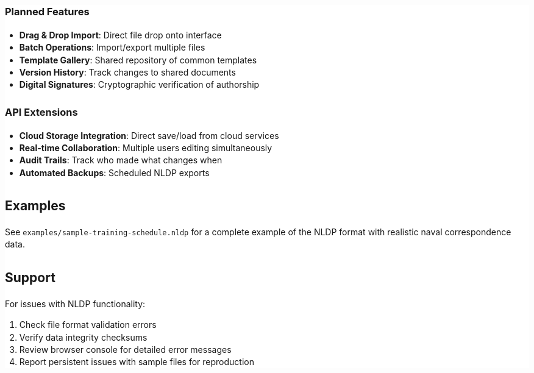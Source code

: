 ### Planned Features
- **Drag & Drop Import**: Direct file drop onto interface
- **Batch Operations**: Import/export multiple files
- **Template Gallery**: Shared repository of common templates
- **Version History**: Track changes to shared documents
- **Digital Signatures**: Cryptographic verification of authorship

### API Extensions
- **Cloud Storage Integration**: Direct save/load from cloud services
- **Real-time Collaboration**: Multiple users editing simultaneously
- **Audit Trails**: Track who made what changes when
- **Automated Backups**: Scheduled NLDP exports

## Examples

See `examples/sample-training-schedule.nldp` for a complete example of the NLDP format with realistic naval correspondence data.

## Support

For issues with NLDP functionality:
1. Check file format validation errors
2. Verify data integrity checksums
3. Review browser console for detailed error messages
4. Report persistent issues with sample files for reproduction